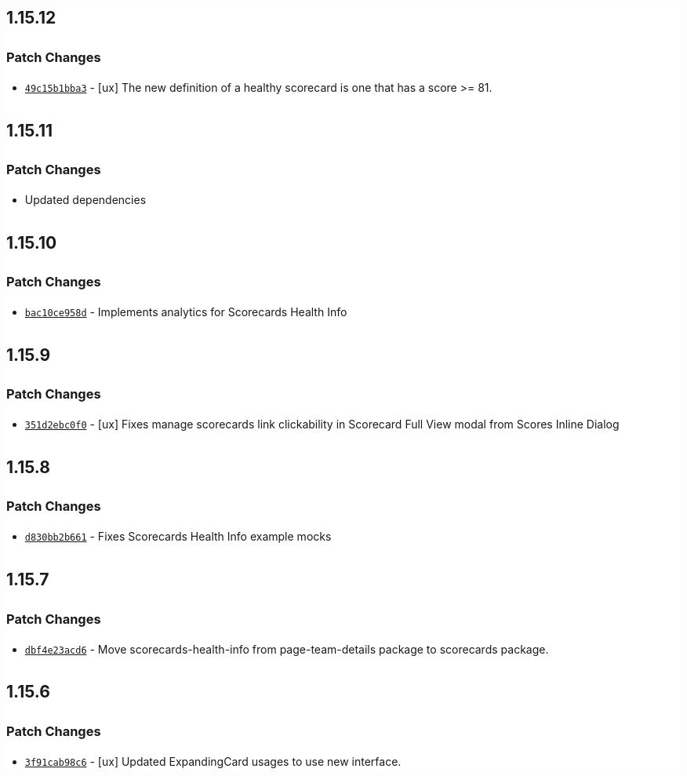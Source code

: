 ## 1.15.12

### Patch Changes

- [`49c15b1bba3`](https://bitbucket.org/atlassian/atlassian-frontend/commits/49c15b1bba3) - [ux] The new definition of a healthy scorecard is one that has a score >= 81.

## 1.15.11

### Patch Changes

- Updated dependencies

## 1.15.10

### Patch Changes

- [`bac10ce958d`](https://bitbucket.org/atlassian/atlassian-frontend/commits/bac10ce958d) - Implements analytics for Scorecards Health Info

## 1.15.9

### Patch Changes

- [`351d2ebc0f0`](https://bitbucket.org/atlassian/atlassian-frontend/commits/351d2ebc0f0) - [ux] Fixes manage scorecards link clickability in Scorecard Full View modal from Scores Inline Dialog

## 1.15.8

### Patch Changes

- [`d830bb2b661`](https://bitbucket.org/atlassian/atlassian-frontend/commits/d830bb2b661) - Fixes Scorecards Health Info example mocks

## 1.15.7

### Patch Changes

- [`dbf4e23acd6`](https://bitbucket.org/atlassian/atlassian-frontend/commits/dbf4e23acd6) - Move scorecards-health-info from page-team-details package to scorecards package.

## 1.15.6

### Patch Changes

- [`3f91cab98c6`](https://bitbucket.org/atlassian/atlassian-frontend/commits/3f91cab98c6) - [ux] Updated ExpandingCard usages to use new interface.

